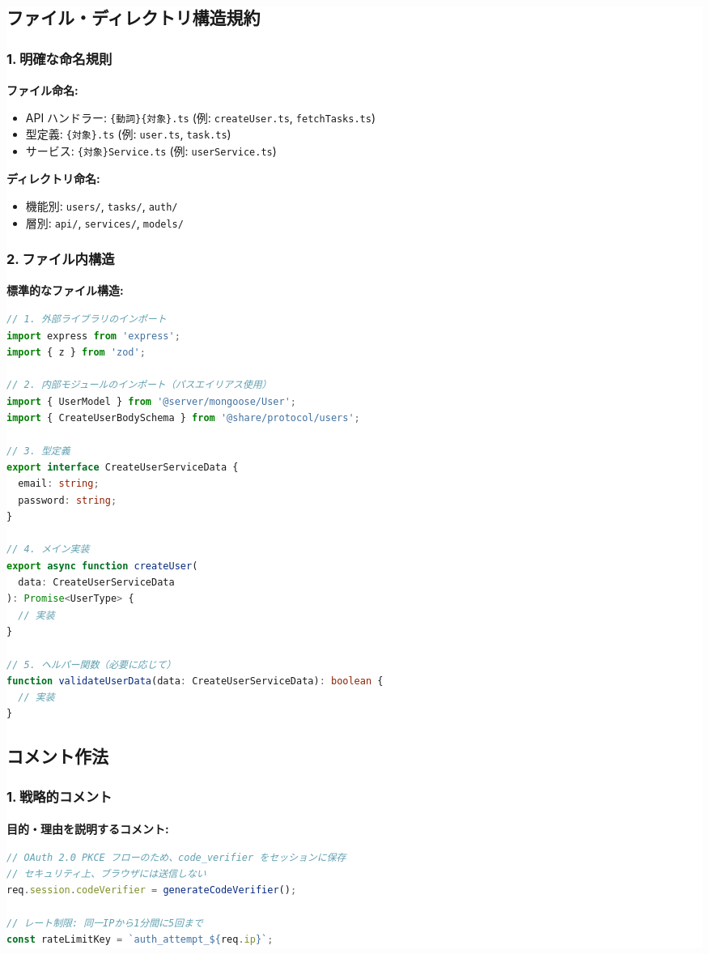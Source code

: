 ## ファイル・ディレクトリ構造規約

### 1. 明確な命名規則

**ファイル命名:**
- API ハンドラー: `{動詞}{対象}.ts` (例: `createUser.ts`, `fetchTasks.ts`)
- 型定義: `{対象}.ts` (例: `user.ts`, `task.ts`)
- サービス: `{対象}Service.ts` (例: `userService.ts`)

**ディレクトリ命名:**
- 機能別: `users/`, `tasks/`, `auth/`
- 層別: `api/`, `services/`, `models/`

### 2. ファイル内構造

**標準的なファイル構造:**
```typescript
// 1. 外部ライブラリのインポート
import express from 'express';
import { z } from 'zod';

// 2. 内部モジュールのインポート（パスエイリアス使用）
import { UserModel } from '@server/mongoose/User';
import { CreateUserBodySchema } from '@share/protocol/users';

// 3. 型定義
export interface CreateUserServiceData {
  email: string;
  password: string;
}

// 4. メイン実装
export async function createUser(
  data: CreateUserServiceData
): Promise<UserType> {
  // 実装
}

// 5. ヘルパー関数（必要に応じて）
function validateUserData(data: CreateUserServiceData): boolean {
  // 実装
}
```

## コメント作法

### 1. 戦略的コメント
**目的・理由を説明するコメント:**

```typescript
// OAuth 2.0 PKCE フローのため、code_verifier をセッションに保存
// セキュリティ上、ブラウザには送信しない
req.session.codeVerifier = generateCodeVerifier();

// レート制限: 同一IPから1分間に5回まで
const rateLimitKey = `auth_attempt_${req.ip}`;
```
